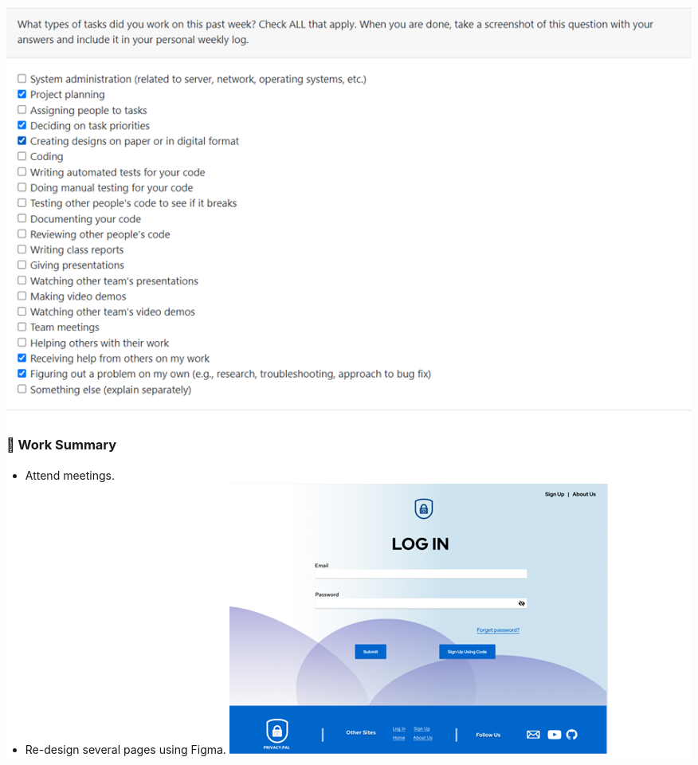 ![Tasks completed for January 14, 2024](./tasks/linh_nguyen/week1_T2/week1_T2.png)

### 🎯 Work Summary

- Attend meetings.
- Re-design several pages using Figma.
![Tasks completed for January 14, 2024](./tasks/linh_nguyen/week1_T2/week1_T2_login.png)